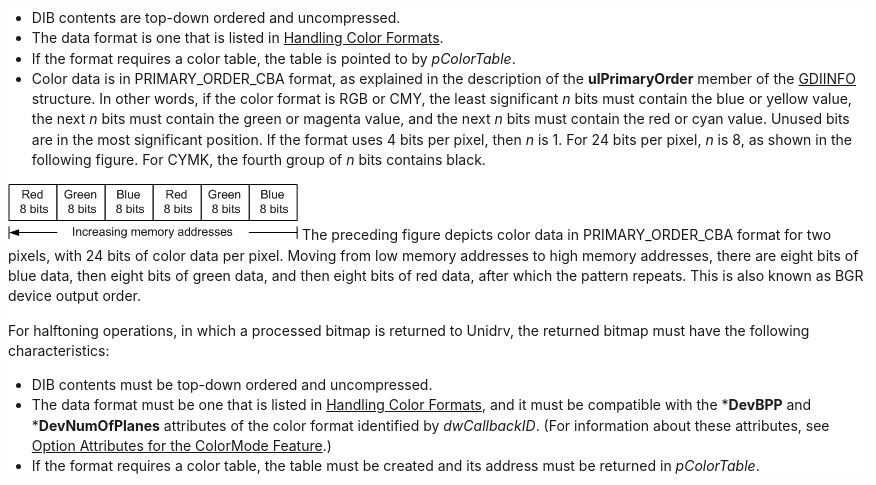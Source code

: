 <ul>
<li>
DIB contents are top-down ordered and uncompressed.

</li>
<li>
The data format is one that is listed in <a href="https://msdn.microsoft.com/4d0faba6-1994-474f-a5d3-e25cd2800cf7">Handling Color Formats</a>.

</li>
<li>
If the format requires a color table, the table is pointed to by <i>pColorTable</i>.

</li>
<li>
Color data is in PRIMARY_ORDER_CBA format, as explained in the description of the <b>ulPrimaryOrder</b> member of the <a href="https://msdn.microsoft.com/library/windows/hardware/ff566484">GDIINFO</a> structure. In other words, if the color format is RGB or CMY, the least significant <i>n</i> bits must contain the blue or yellow value, the next <i>n</i> bits must contain the green or magenta value, and the next <i>n</i> bits must contain the red or cyan value. Unused bits are in the most significant position. If the format uses 4 bits per pixel, then <i>n</i> is 1. For 24 bits per pixel, <i>n</i> is 8, as shown in the following figure. For CYMK, the fourth group of <i>n</i> bits contains black.

</li>
</ul>
<img alt="PRIMARY_ORDER_CBA Format" src="images/bitmap.png"/>
The preceding figure depicts color data in PRIMARY_ORDER_CBA format for two pixels, with 24 bits of color data per pixel. Moving from low memory addresses to high memory addresses, there are eight bits of blue data, then eight bits of green data, and then eight bits of red data, after which the pattern repeats. This is also known as BGR device output order. 

For halftoning operations, in which a processed bitmap is returned to Unidrv, the returned bitmap must have the following characteristics:

<ul>
<li>
DIB contents must be top-down ordered and uncompressed.

</li>
<li>
The data format must be one that is listed in <a href="https://msdn.microsoft.com/4d0faba6-1994-474f-a5d3-e25cd2800cf7">Handling Color Formats</a>, and it must be compatible with the *<b>DevBPP</b> and *<b>DevNumOfPlanes</b> attributes of the color format identified by <i>dwCallbackID</i>. (For information about these attributes, see <a href="https://msdn.microsoft.com/e6f68a50-f044-406e-b92c-8449d126bceb">Option Attributes for the ColorMode Feature</a>.)

</li>
<li>
If the format requires a color table, the table must be created and its address must be returned in <i>pColorTable</i>.

